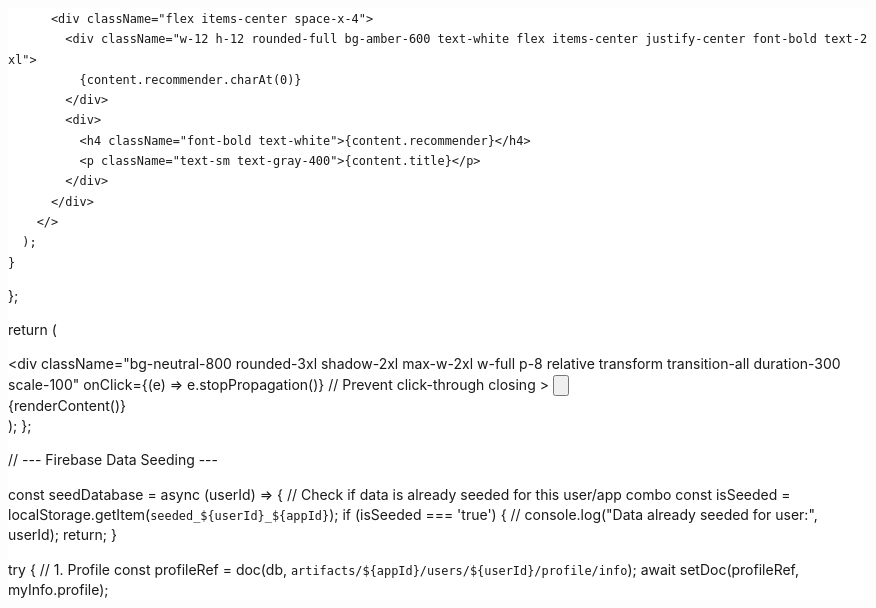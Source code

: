           <div className="flex items-center space-x-4">
            <div className="w-12 h-12 rounded-full bg-amber-600 text-white flex items-center justify-center font-bold text-2xl">
              {content.recommender.charAt(0)}
            </div>
            <div>
              <h4 className="font-bold text-white">{content.recommender}</h4>
              <p className="text-sm text-gray-400">{content.title}</p>
            </div>
          </div>
        </>
      );
    }
  };

  return (
    <div className="fixed inset-0 z-50 flex items-center justify-center bg-gray-900 bg-opacity-75 p-4" onClick={onClose}>
      <div 
        className="bg-neutral-800 rounded-3xl shadow-2xl max-w-2xl w-full p-8 relative transform transition-all duration-300 scale-100" 
        onClick={(e) => e.stopPropagation()} // Prevent click-through closing
      >
        <button onClick={onClose} className="absolute top-4 right-4 p-2 rounded-full bg-gray-700 text-gray-400 hover:bg-gray-600 transition-colors">
          <svg xmlns="http://www.w3.org/2000/svg" className="h-6 w-6" fill="none" viewBox="0 0 24 24" stroke="currentColor">
            <path strokeLinecap="round" strokeLinejoin="round" strokeWidth={2} d="M6 18L18 6M6 6l12 12" />
          </svg>
        </button>
        <div className="mt-4">
          {renderContent()}
        </div>
      </div>
    </div>
  );
};

// --- Firebase Data Seeding ---

const seedDatabase = async (userId) => {
  // Check if data is already seeded for this user/app combo
  const isSeeded = localStorage.getItem(`seeded_${userId}_${appId}`);
  if (isSeeded === 'true') {
    // console.log("Data already seeded for user:", userId);
    return;
  }
  
  try {
    // 1. Profile
    const profileRef = doc(db, `artifacts/${appId}/users/${userId}/profile/info`);
    await setDoc(profileRef, myInfo.profile);
